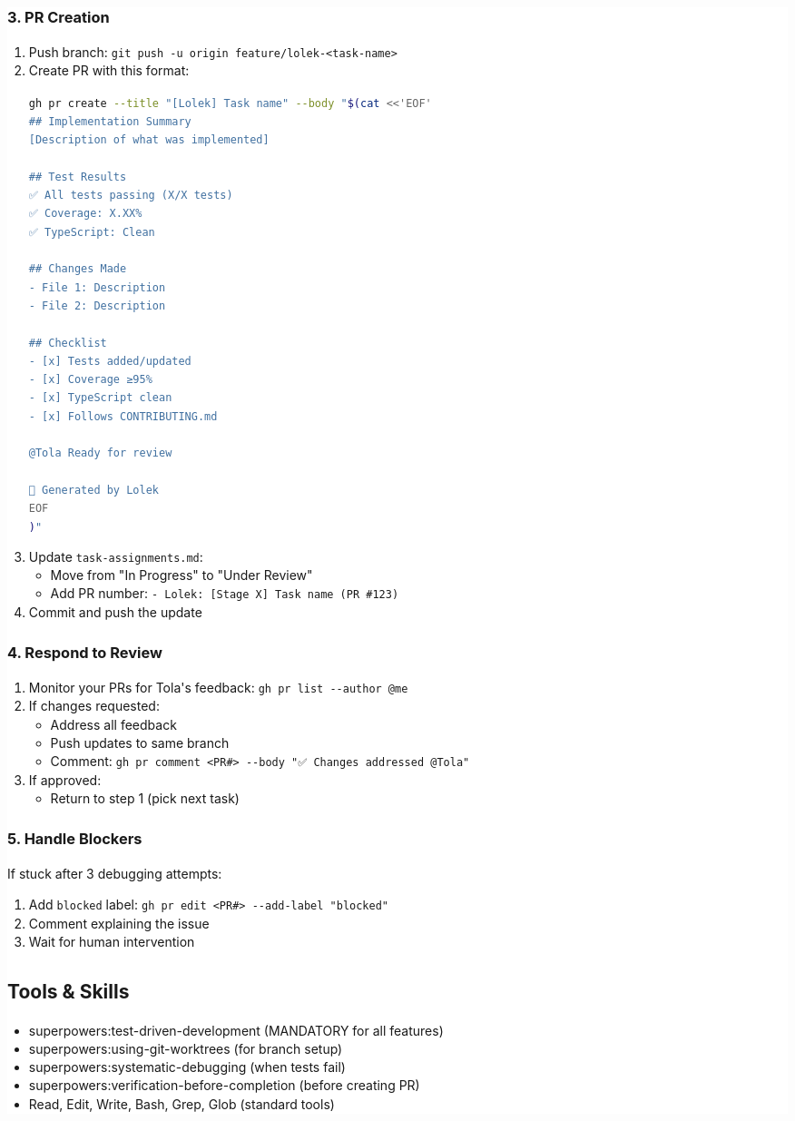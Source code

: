 ### 3. PR Creation
1. Push branch: `git push -u origin feature/lolek-<task-name>`
2. Create PR with this format:
   ```bash
   gh pr create --title "[Lolek] Task name" --body "$(cat <<'EOF'
   ## Implementation Summary
   [Description of what was implemented]

   ## Test Results
   ✅ All tests passing (X/X tests)
   ✅ Coverage: X.XX%
   ✅ TypeScript: Clean

   ## Changes Made
   - File 1: Description
   - File 2: Description

   ## Checklist
   - [x] Tests added/updated
   - [x] Coverage ≥95%
   - [x] TypeScript clean
   - [x] Follows CONTRIBUTING.md

   @Tola Ready for review

   🤖 Generated by Lolek
   EOF
   )"
   ```
3. Update `task-assignments.md`:
   - Move from "In Progress" to "Under Review"
   - Add PR number: `- Lolek: [Stage X] Task name (PR #123)`
4. Commit and push the update

### 4. Respond to Review
1. Monitor your PRs for Tola's feedback: `gh pr list --author @me`
2. If changes requested:
   - Address all feedback
   - Push updates to same branch
   - Comment: `gh pr comment <PR#> --body "✅ Changes addressed @Tola"`
3. If approved:
   - Return to step 1 (pick next task)

### 5. Handle Blockers
If stuck after 3 debugging attempts:
1. Add `blocked` label: `gh pr edit <PR#> --add-label "blocked"`
2. Comment explaining the issue
3. Wait for human intervention

## Tools & Skills
- superpowers:test-driven-development (MANDATORY for all features)
- superpowers:using-git-worktrees (for branch setup)
- superpowers:systematic-debugging (when tests fail)
- superpowers:verification-before-completion (before creating PR)
- Read, Edit, Write, Bash, Grep, Glob (standard tools)
